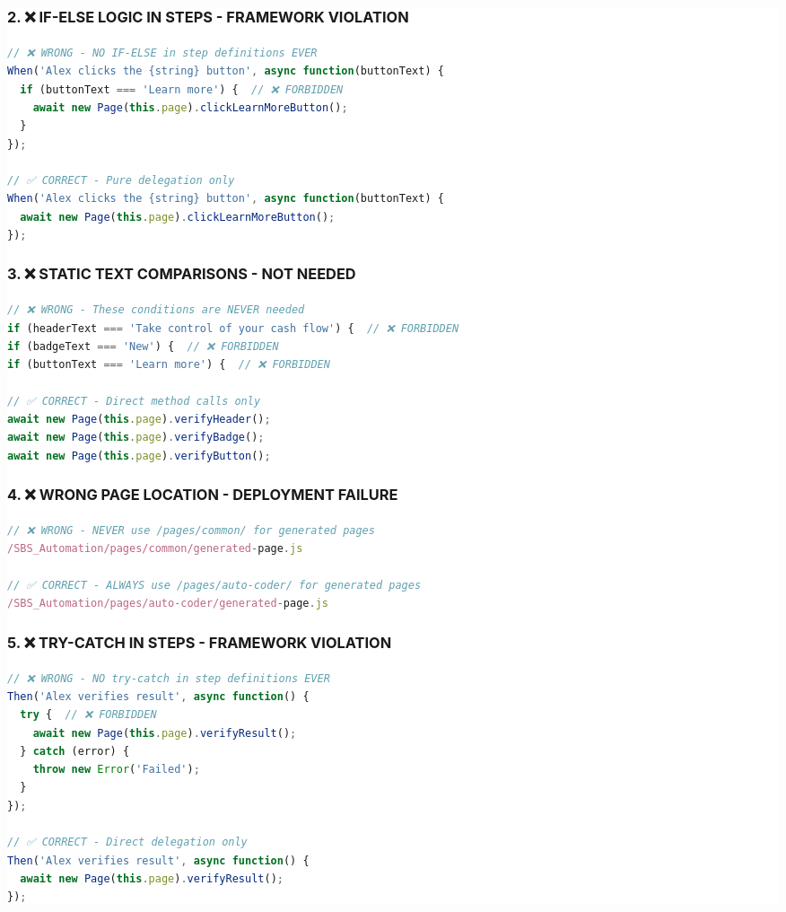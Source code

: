 ### **2. ❌ IF-ELSE LOGIC IN STEPS - FRAMEWORK VIOLATION**
```javascript
// ❌ WRONG - NO IF-ELSE in step definitions EVER
When('Alex clicks the {string} button', async function(buttonText) {
  if (buttonText === 'Learn more') {  // ❌ FORBIDDEN
    await new Page(this.page).clickLearnMoreButton();
  }
});

// ✅ CORRECT - Pure delegation only
When('Alex clicks the {string} button', async function(buttonText) {
  await new Page(this.page).clickLearnMoreButton();
});
```

### **3. ❌ STATIC TEXT COMPARISONS - NOT NEEDED**
```javascript
// ❌ WRONG - These conditions are NEVER needed
if (headerText === 'Take control of your cash flow') {  // ❌ FORBIDDEN
if (badgeText === 'New') {  // ❌ FORBIDDEN
if (buttonText === 'Learn more') {  // ❌ FORBIDDEN

// ✅ CORRECT - Direct method calls only
await new Page(this.page).verifyHeader();
await new Page(this.page).verifyBadge();
await new Page(this.page).verifyButton();
```

### **4. ❌ WRONG PAGE LOCATION - DEPLOYMENT FAILURE**
```javascript
// ❌ WRONG - NEVER use /pages/common/ for generated pages
/SBS_Automation/pages/common/generated-page.js

// ✅ CORRECT - ALWAYS use /pages/auto-coder/ for generated pages
/SBS_Automation/pages/auto-coder/generated-page.js
```

### **5. ❌ TRY-CATCH IN STEPS - FRAMEWORK VIOLATION**
```javascript
// ❌ WRONG - NO try-catch in step definitions EVER
Then('Alex verifies result', async function() {
  try {  // ❌ FORBIDDEN
    await new Page(this.page).verifyResult();
  } catch (error) {
    throw new Error('Failed');
  }
});

// ✅ CORRECT - Direct delegation only
Then('Alex verifies result', async function() {
  await new Page(this.page).verifyResult();
});
```
